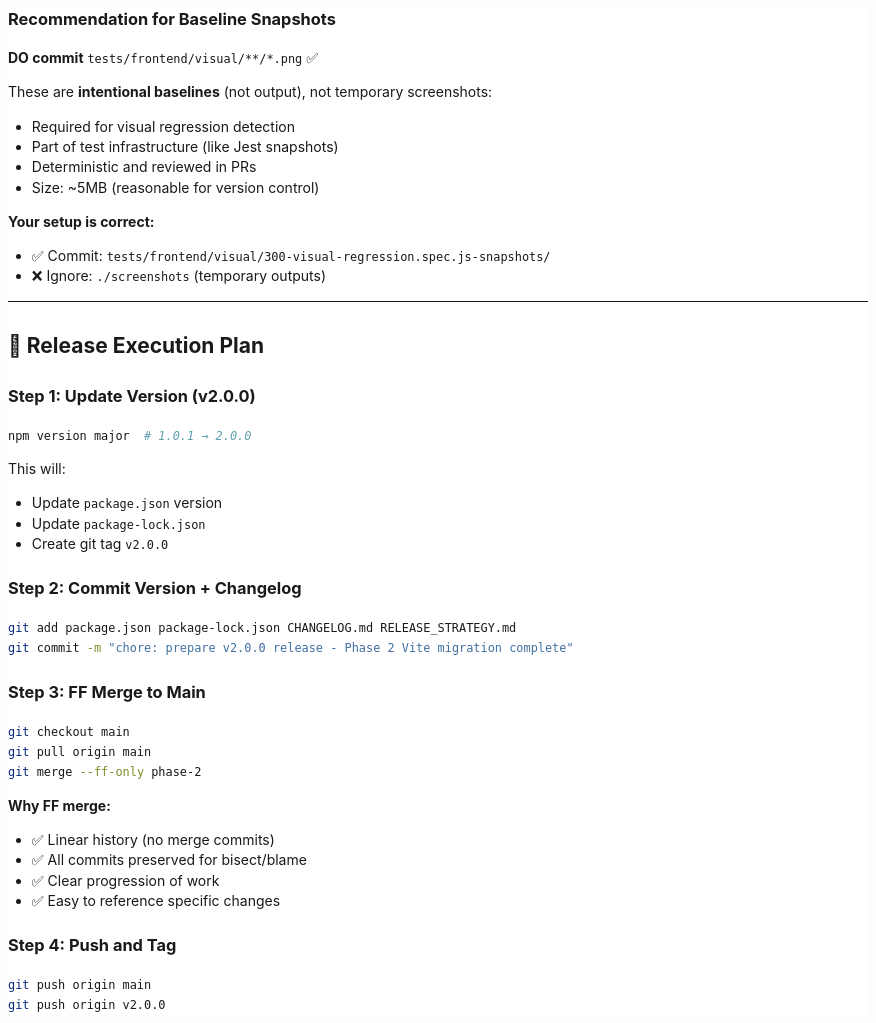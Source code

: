### Recommendation for Baseline Snapshots

**DO commit** `tests/frontend/visual/**/*.png` ✅

These are **intentional baselines** (not output), not temporary screenshots:
- Required for visual regression detection
- Part of test infrastructure (like Jest snapshots)
- Deterministic and reviewed in PRs
- Size: ~5MB (reasonable for version control)

**Your setup is correct:**
- ✅ Commit: `tests/frontend/visual/300-visual-regression.spec.js-snapshots/`
- ❌ Ignore: `./screenshots` (temporary outputs)

---

## 🚀 Release Execution Plan

### Step 1: Update Version (v2.0.0)

```bash
npm version major  # 1.0.1 → 2.0.0
```

This will:
- Update `package.json` version
- Update `package-lock.json`
- Create git tag `v2.0.0`

### Step 2: Commit Version + Changelog

```bash
git add package.json package-lock.json CHANGELOG.md RELEASE_STRATEGY.md
git commit -m "chore: prepare v2.0.0 release - Phase 2 Vite migration complete"
```

### Step 3: FF Merge to Main

```bash
git checkout main
git pull origin main
git merge --ff-only phase-2
```

**Why FF merge:**
- ✅ Linear history (no merge commits)
- ✅ All commits preserved for bisect/blame
- ✅ Clear progression of work
- ✅ Easy to reference specific changes

### Step 4: Push and Tag

```bash
git push origin main
git push origin v2.0.0
```
